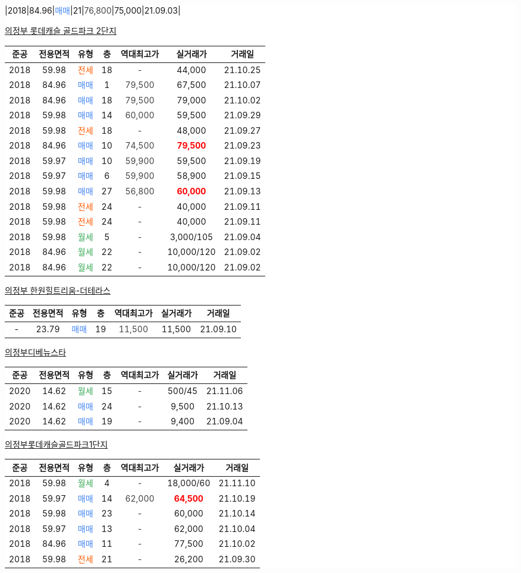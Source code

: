 |2018|84.96|<span style="color:#4285F3">매매</span>|21|<span style="color:#444444">76,800</span>|75,000|21.09.03|

[의정부 롯데캐슬 골드파크 2단지](https://search.naver.com/search.naver?query=%EC%9D%98%EC%A0%95%EB%B6%80+%EB%A1%AF%EB%8D%B0%EC%BA%90%EC%8A%AC+%EA%B3%A8%EB%93%9C%ED%8C%8C%ED%81%AC+2%EB%8B%A8%EC%A7%80)

|준공|전용면적|유형|층|역대최고가|실거래가|거래일|
|:---:|:---:|:---:|:---:|:---:|:---:|:---:|
|2018|59.98|<span style="color:#FF5A00">전세</span>|18|<span style="color:#444444">-</span>|44,000|21.10.25|
|2018|84.96|<span style="color:#4285F3">매매</span>|1|<span style="color:#444444">79,500</span>|67,500|21.10.07|
|2018|84.96|<span style="color:#4285F3">매매</span>|18|<span style="color:#444444">79,500</span>|79,000|21.10.02|
|2018|59.98|<span style="color:#4285F3">매매</span>|14|<span style="color:#444444">60,000</span>|59,500|21.09.29|
|2018|59.98|<span style="color:#FF5A00">전세</span>|18|<span style="color:#444444">-</span>|48,000|21.09.27|
|2018|84.96|<span style="color:#4285F3">매매</span>|10|<span style="color:#444444">74,500</span>|<b><span style="color:#FF0000">79,500</span></b>|21.09.23|
|2018|59.97|<span style="color:#4285F3">매매</span>|10|<span style="color:#444444">59,900</span>|59,500|21.09.19|
|2018|59.97|<span style="color:#4285F3">매매</span>|6|<span style="color:#444444">59,900</span>|58,900|21.09.15|
|2018|59.98|<span style="color:#4285F3">매매</span>|27|<span style="color:#444444">56,800</span>|<b><span style="color:#FF0000">60,000</span></b>|21.09.13|
|2018|59.98|<span style="color:#FF5A00">전세</span>|24|<span style="color:#444444">-</span>|40,000|21.09.11|
|2018|59.98|<span style="color:#FF5A00">전세</span>|24|<span style="color:#444444">-</span>|40,000|21.09.11|
|2018|59.98|<span style="color:#34A853">월세</span>|5|<span style="color:#444444">-</span>|3,000/105|21.09.04|
|2018|84.96|<span style="color:#34A853">월세</span>|22|<span style="color:#444444">-</span>|10,000/120|21.09.02|
|2018|84.96|<span style="color:#34A853">월세</span>|22|<span style="color:#444444">-</span>|10,000/120|21.09.02|

[의정부 한원힐트리움-더테라스](https://search.naver.com/search.naver?query=%EC%9D%98%EC%A0%95%EB%B6%80+%ED%95%9C%EC%9B%90%ED%9E%90%ED%8A%B8%EB%A6%AC%EC%9B%80-%EB%8D%94%ED%85%8C%EB%9D%BC%EC%8A%A4)

|준공|전용면적|유형|층|역대최고가|실거래가|거래일|
|:---:|:---:|:---:|:---:|:---:|:---:|:---:|
|-|23.79|<span style="color:#4285F3">매매</span>|19|<span style="color:#444444">11,500</span>|11,500|21.09.10|

[의정부디베뉴스타](https://search.naver.com/search.naver?query=%EC%9D%98%EC%A0%95%EB%B6%80%EB%94%94%EB%B2%A0%EB%89%B4%EC%8A%A4%ED%83%80)

|준공|전용면적|유형|층|역대최고가|실거래가|거래일|
|:---:|:---:|:---:|:---:|:---:|:---:|:---:|
|2020|14.62|<span style="color:#34A853">월세</span>|15|<span style="color:#444444">-</span>|500/45|21.11.06|
|2020|14.62|<span style="color:#4285F3">매매</span>|24|<span style="color:#444444">-</span>|9,500|21.10.13|
|2020|14.62|<span style="color:#4285F3">매매</span>|19|<span style="color:#444444">-</span>|9,400|21.09.04|

[의정부롯데캐슬골드파크1단지](https://search.naver.com/search.naver?query=%EC%9D%98%EC%A0%95%EB%B6%80%EB%A1%AF%EB%8D%B0%EC%BA%90%EC%8A%AC%EA%B3%A8%EB%93%9C%ED%8C%8C%ED%81%AC1%EB%8B%A8%EC%A7%80)

|준공|전용면적|유형|층|역대최고가|실거래가|거래일|
|:---:|:---:|:---:|:---:|:---:|:---:|:---:|
|2018|59.98|<span style="color:#34A853">월세</span>|4|<span style="color:#444444">-</span>|18,000/60|21.11.10|
|2018|59.97|<span style="color:#4285F3">매매</span>|14|<span style="color:#444444">62,000</span>|<b><span style="color:#FF0000">64,500</span></b>|21.10.19|
|2018|59.98|<span style="color:#4285F3">매매</span>|23|<span style="color:#444444">-</span>|60,000|21.10.14|
|2018|59.97|<span style="color:#4285F3">매매</span>|13|<span style="color:#444444">-</span>|62,000|21.10.04|
|2018|84.96|<span style="color:#4285F3">매매</span>|11|<span style="color:#444444">-</span>|77,500|21.10.02|
|2018|59.98|<span style="color:#FF5A00">전세</span>|21|<span style="color:#444444">-</span>|26,200|21.09.30|
